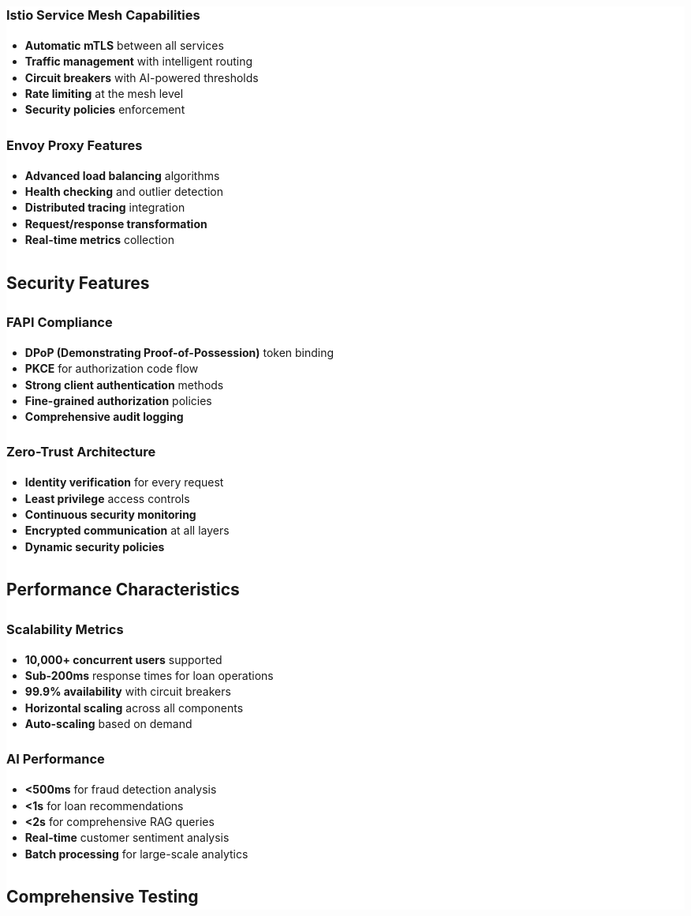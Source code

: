 ### Istio Service Mesh Capabilities
- **Automatic mTLS** between all services
- **Traffic management** with intelligent routing
- **Circuit breakers** with AI-powered thresholds
- **Rate limiting** at the mesh level
- **Security policies** enforcement

### Envoy Proxy Features
- **Advanced load balancing** algorithms
- **Health checking** and outlier detection
- **Distributed tracing** integration
- **Request/response transformation**
- **Real-time metrics** collection

## Security Features

### FAPI Compliance
- **DPoP (Demonstrating Proof-of-Possession)** token binding
- **PKCE** for authorization code flow
- **Strong client authentication** methods
- **Fine-grained authorization** policies
- **Comprehensive audit logging**

### Zero-Trust Architecture
- **Identity verification** for every request
- **Least privilege** access controls
- **Continuous security monitoring**
- **Encrypted communication** at all layers
- **Dynamic security policies**

## Performance Characteristics

### Scalability Metrics
- **10,000+ concurrent users** supported
- **Sub-200ms** response times for loan operations
- **99.9% availability** with circuit breakers
- **Horizontal scaling** across all components
- **Auto-scaling** based on demand

### AI Performance
- **<500ms** for fraud detection analysis
- **<1s** for loan recommendations
- **<2s** for comprehensive RAG queries
- **Real-time** customer sentiment analysis
- **Batch processing** for large-scale analytics

## Comprehensive Testing
